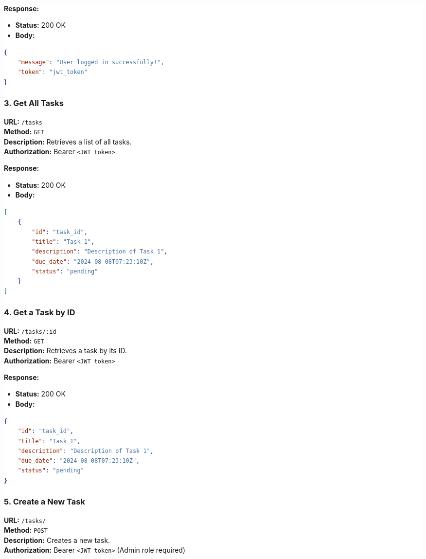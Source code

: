 **Response:**
- **Status:** 200 OK
- **Body:**
```json
{
    "message": "User logged in successfully!",
    "token": "jwt_token"
}
```

### 3. Get All Tasks
**URL:** `/tasks`  
**Method:** `GET`  
**Description:** Retrieves a list of all tasks.  
**Authorization:** Bearer `<JWT token>`

**Response:**
- **Status:** 200 OK
- **Body:**
```json
[
    {
        "id": "task_id",
        "title": "Task 1",
        "description": "Description of Task 1",
        "due_date": "2024-08-08T07:23:10Z",
        "status": "pending"
    }
]
```

### 4. Get a Task by ID
**URL:** `/tasks/:id`  
**Method:** `GET`  
**Description:** Retrieves a task by its ID.  
**Authorization:** Bearer `<JWT token>`

**Response:**
- **Status:** 200 OK
- **Body:**
```json
{
    "id": "task_id",
    "title": "Task 1",
    "description": "Description of Task 1",
    "due_date": "2024-08-08T07:23:10Z",
    "status": "pending"
}
```

### 5. Create a New Task
**URL:** `/tasks/`  
**Method:** `POST`  
**Description:** Creates a new task.  
**Authorization:** Bearer `<JWT token>` (Admin role required)
